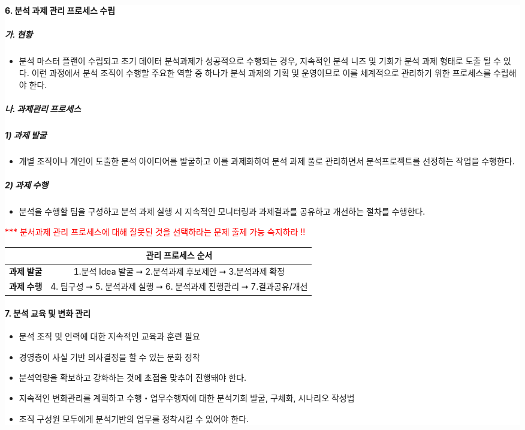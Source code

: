 

#### 6. 분석 과제 관리 프로세스 수립

##### 가. 현황 

- 분석 마스터 플랜이 수립되고 초기 데이터 분석과제가 성공적으로 수행되는 경우, 지속적인 분석 니즈 및 기회가 분석 과제 형태로 도출 될 수 있다. 이런 과정에서 분석 조직이 수행할 주요한 역할 중 하나가 분석 과제의 기획 및 운영이므로 이를 체계적으로 관리하기 위한 프로세스를 수립해야 한다. 

##### 나. 과제관리 프로세스 

##### 1) 과제 발굴 

- 개별 조직이나 개인이 도출한 분석 아이디어를 발굴하고 이를 과제화하여 분석 과제 풀로 관리하면서 분석프로젝트를 선정하는 작업을 수행한다. 

##### 2) 과제 수행 

- 분석을 수행할 팀을 구성하고 분석 과제 실행 시 지속적인 모니터링과 과제결과를 공유하고 개선하는 절차를 수행한다. 

<span style="color:red">*** 분서과제 관리 프로세스에 대해 잘못된 것을 선택하라는 문제 출제 가능 숙지하라 !!</span>

|               |                      관리 프로세스 순서                      |
| :-----------: | :----------------------------------------------------------: |
| **과제 발굴** |   1.분석 Idea 발굴 ➞ 2.분석과제 후보제안 ➞ 3.분석과제 확정   |
| **과제 수행** | 4. 팀구성 ➞ 5. 분석과제 실행 ➞ 6. 분석과제 진행관리 ➞ 7.결과공유/개선 |



#### 7. 분석 교육 및 변화 관리 

- 분석 조직 및 인력에 대한 지속적인 교육과 훈련 필요 
- 경영층이 사실 기반 의사결정을 할 수 있는 문화 정착 

- 분석역량을 확보하고 강화하는 것에 초점을 맞추어 진행돼야 한다.
- 지속적인 변화관리를 계획하고 수행・업무수행자에 대한 분석기회 발굴, 구체화, 시나리오 작성법
- 조직 구성원 모두에게 분석기반의 업무를 정착시킬 수 있어야 한다.





